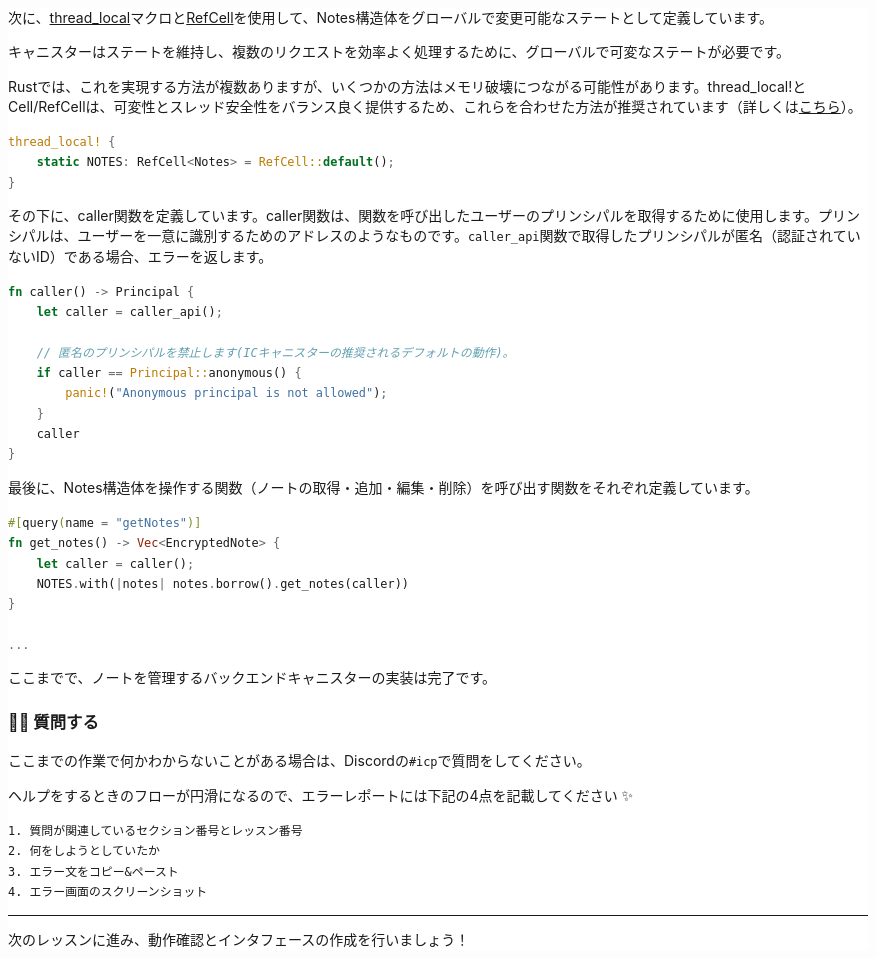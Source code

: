次に、[thread_local](https://doc.rust-lang.org/std/macro.thread_local.html)マクロと[RefCell](https://doc.rust-lang.org/std/cell/struct.RefCell.html)を使用して、Notes構造体をグローバルで変更可能なステートとして定義しています。

キャニスターはステートを維持し、複数のリクエストを効率よく処理するために、グローバルで可変なステートが必要です。

Rustでは、これを実現する方法が複数ありますが、いくつかの方法はメモリ破壊につながる可能性があります。thread_local!とCell/RefCellは、可変性とスレッド安全性をバランス良く提供するため、これらを合わせた方法が推奨されています（詳しくは[こちら](https://mmapped.blog/posts/01-effective-rust-canisters.html#use-threadlocal)）。

```rust
thread_local! {
    static NOTES: RefCell<Notes> = RefCell::default();
}
```

その下に、caller関数を定義しています。caller関数は、関数を呼び出したユーザーのプリンシパルを取得するために使用します。プリンシパルは、ユーザーを一意に識別するためのアドレスのようなものです。`caller_api`関数で取得したプリンシパルが匿名（認証されていないID）である場合、エラーを返します。

```rust
fn caller() -> Principal {
    let caller = caller_api();

    // 匿名のプリンシパルを禁止します(ICキャニスターの推奨されるデフォルトの動作)。
    if caller == Principal::anonymous() {
        panic!("Anonymous principal is not allowed");
    }
    caller
}
```

最後に、Notes構造体を操作する関数（ノートの取得・追加・編集・削除）を呼び出す関数をそれぞれ定義しています。

```rust
#[query(name = "getNotes")]
fn get_notes() -> Vec<EncryptedNote> {
    let caller = caller();
    NOTES.with(|notes| notes.borrow().get_notes(caller))
}

...

```

ここまでで、ノートを管理するバックエンドキャニスターの実装は完了です。

### 🙋‍♂️ 質問する

ここまでの作業で何かわからないことがある場合は、Discordの`#icp`で質問をしてください。

ヘルプをするときのフローが円滑になるので、エラーレポートには下記の4点を記載してください ✨

```
1. 質問が関連しているセクション番号とレッスン番号
2. 何をしようとしていたか
3. エラー文をコピー&ペースト
4. エラー画面のスクリーンショット
```

---

次のレッスンに進み、動作確認とインタフェースの作成を行いましょう！